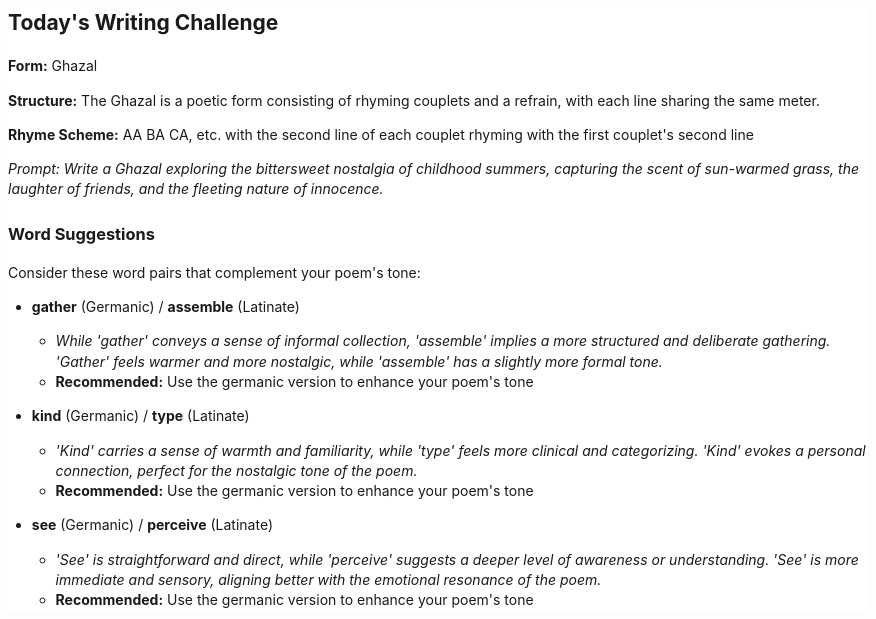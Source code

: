 ## Today's Writing Challenge

**Form:** Ghazal

**Structure:** The Ghazal is a poetic form consisting of rhyming couplets and a refrain, with each line sharing the same meter.

**Rhyme Scheme:** AA BA CA, etc. with the second line of each couplet rhyming with the first couplet's second line

*Prompt: Write a Ghazal exploring the bittersweet nostalgia of childhood summers, capturing the scent of sun-warmed grass, the laughter of friends, and the fleeting nature of innocence.*

### Word Suggestions

Consider these word pairs that complement your poem's tone:

- **gather** (Germanic) / **assemble** (Latinate)
  - *While 'gather' conveys a sense of informal collection, 'assemble' implies a more structured and deliberate gathering. 'Gather' feels warmer and more nostalgic, while 'assemble' has a slightly more formal tone.*
  - **Recommended:** Use the germanic version to enhance your poem's tone

- **kind** (Germanic) / **type** (Latinate)
  - *'Kind' carries a sense of warmth and familiarity, while 'type' feels more clinical and categorizing. 'Kind' evokes a personal connection, perfect for the nostalgic tone of the poem.*
  - **Recommended:** Use the germanic version to enhance your poem's tone

- **see** (Germanic) / **perceive** (Latinate)
  - *'See' is straightforward and direct, while 'perceive' suggests a deeper level of awareness or understanding. 'See' is more immediate and sensory, aligning better with the emotional resonance of the poem.*
  - **Recommended:** Use the germanic version to enhance your poem's tone
